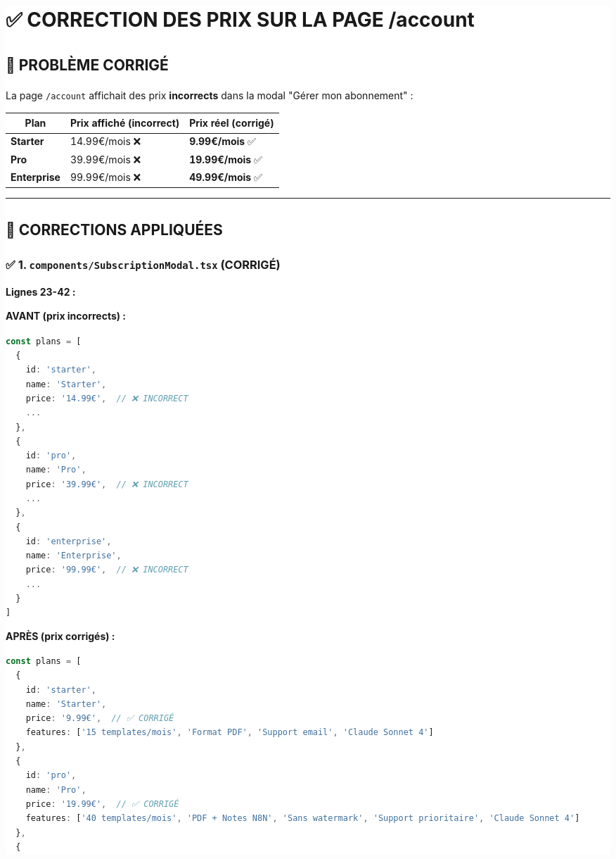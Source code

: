 # ✅ CORRECTION DES PRIX SUR LA PAGE /account

## 🔴 PROBLÈME CORRIGÉ

La page `/account` affichait des prix **incorrects** dans la modal "Gérer mon abonnement" :

| Plan | Prix affiché (incorrect) | Prix réel (corrigé) |
|------|-------------------------|---------------------|
| **Starter** | 14.99€/mois ❌ | **9.99€/mois** ✅ |
| **Pro** | 39.99€/mois ❌ | **19.99€/mois** ✅ |
| **Enterprise** | 99.99€/mois ❌ | **49.99€/mois** ✅ |

---

## 📝 CORRECTIONS APPLIQUÉES

### ✅ 1. **`components/SubscriptionModal.tsx`** (CORRIGÉ)

**Lignes 23-42 :**

**AVANT (prix incorrects) :**
```typescript
const plans = [
  {
    id: 'starter',
    name: 'Starter',
    price: '14.99€',  // ❌ INCORRECT
    ...
  },
  {
    id: 'pro',
    name: 'Pro',
    price: '39.99€',  // ❌ INCORRECT
    ...
  },
  {
    id: 'enterprise',
    name: 'Enterprise',
    price: '99.99€',  // ❌ INCORRECT
    ...
  }
]
```

**APRÈS (prix corrigés) :**
```typescript
const plans = [
  {
    id: 'starter',
    name: 'Starter',
    price: '9.99€',  // ✅ CORRIGÉ
    features: ['15 templates/mois', 'Format PDF', 'Support email', 'Claude Sonnet 4']
  },
  {
    id: 'pro',
    name: 'Pro',
    price: '19.99€',  // ✅ CORRIGÉ
    features: ['40 templates/mois', 'PDF + Notes N8N', 'Sans watermark', 'Support prioritaire', 'Claude Sonnet 4']
  },
  {
```